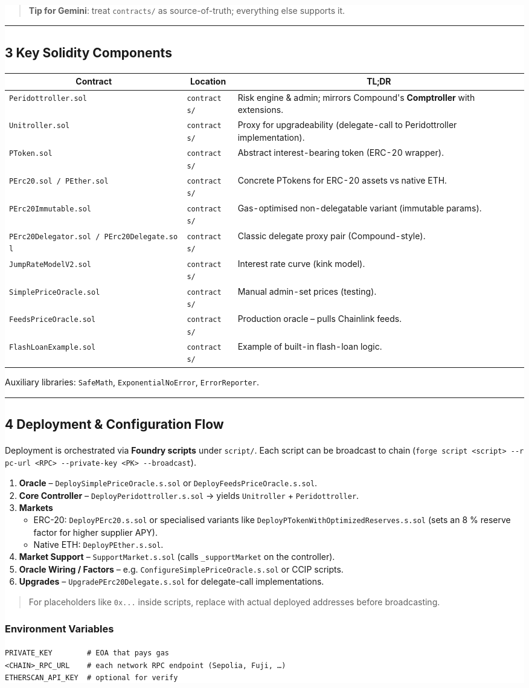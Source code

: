 > **Tip for Gemini**: treat `contracts/` as source-of-truth; everything else supports it.

---

## 3 Key Solidity Components

| Contract                                   | Location     | TL;DR                                                                      |
| ------------------------------------------ | ------------ | -------------------------------------------------------------------------- |
| `Peridottroller.sol`                       | `contracts/` | Risk engine & admin; mirrors Compound's **Comptroller** with extensions.   |
| `Unitroller.sol`                           | `contracts/` | Proxy for upgradeability (delegate-call to Peridottroller implementation). |
| `PToken.sol`                               | `contracts/` | Abstract interest-bearing token (ERC-20 wrapper).                          |
| `PErc20.sol / PEther.sol`                  | `contracts/` | Concrete PTokens for ERC-20 assets vs native ETH.                          |
| `PErc20Immutable.sol`                      | `contracts/` | Gas-optimised non-delegatable variant (immutable params).                  |
| `PErc20Delegator.sol / PErc20Delegate.sol` | `contracts/` | Classic delegate proxy pair (Compound-style).                              |
| `JumpRateModelV2.sol`                      | `contracts/` | Interest rate curve (kink model).                                          |
| `SimplePriceOracle.sol`                    | `contracts/` | Manual admin-set prices (testing).                                         |
| `FeedsPriceOracle.sol`                     | `contracts/` | Production oracle – pulls Chainlink feeds.                                 |
| `FlashLoanExample.sol`                     | `contracts/` | Example of built-in flash-loan logic.                                      |

Auxiliary libraries: `SafeMath`, `ExponentialNoError`, `ErrorReporter`.

---

## 4 Deployment & Configuration Flow

Deployment is orchestrated via **Foundry scripts** under `script/`. Each script can be broadcast to chain (`forge script <script> --rpc-url <RPC> --private-key <PK> --broadcast`).

1. **Oracle** – `DeploySimplePriceOracle.s.sol` or `DeployFeedsPriceOracle.s.sol`.
2. **Core Controller** – `DeployPeridottroller.s.sol` → yields `Unitroller` + `Peridottroller`.
3. **Markets**
   - ERC-20: `DeployPErc20.s.sol` or specialised variants like `DeployPTokenWithOptimizedReserves.s.sol` (sets an 8 % reserve factor for higher supplier APY).
   - Native ETH: `DeployPEther.s.sol`.
4. **Market Support** – `SupportMarket.s.sol` (calls `_supportMarket` on the controller).
5. **Oracle Wiring / Factors** – e.g. `ConfigureSimplePriceOracle.s.sol` or CCIP scripts.
6. **Upgrades** – `UpgradePErc20Delegate.s.sol` for delegate-call implementations.

> For placeholders like `0x...` inside scripts, replace with actual deployed addresses before broadcasting.

### Environment Variables

```
PRIVATE_KEY        # EOA that pays gas
<CHAIN>_RPC_URL    # each network RPC endpoint (Sepolia, Fuji, …)
ETHERSCAN_API_KEY  # optional for verify
```
